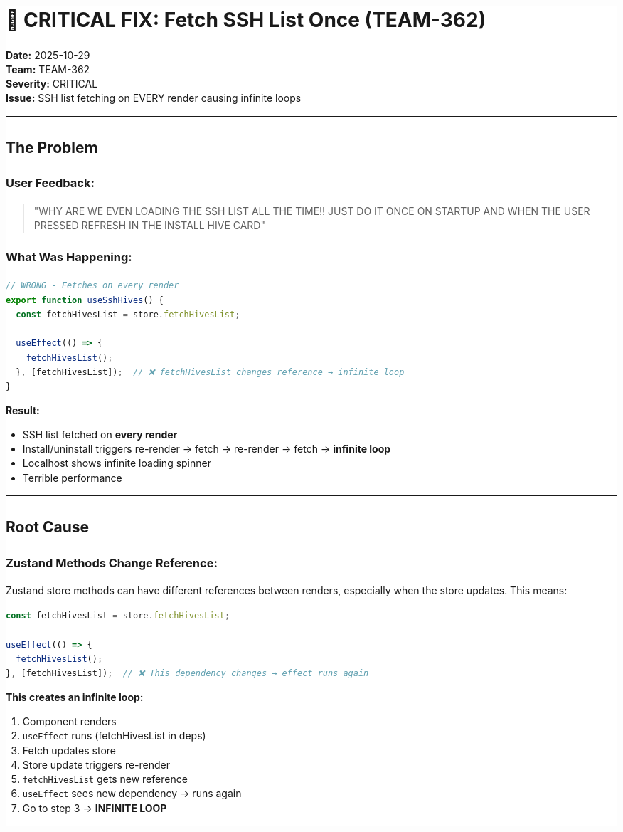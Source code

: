 # 🚨 CRITICAL FIX: Fetch SSH List Once (TEAM-362)

**Date:** 2025-10-29  
**Team:** TEAM-362  
**Severity:** CRITICAL  
**Issue:** SSH list fetching on EVERY render causing infinite loops

---

## **The Problem**

### **User Feedback:**
> "WHY ARE WE EVEN LOADING THE SSH LIST ALL THE TIME!! JUST DO IT ONCE ON STARTUP AND WHEN THE USER PRESSED REFRESH IN THE INSTALL HIVE CARD"

### **What Was Happening:**
```typescript
// WRONG - Fetches on every render
export function useSshHives() {
  const fetchHivesList = store.fetchHivesList;
  
  useEffect(() => {
    fetchHivesList();
  }, [fetchHivesList]);  // ❌ fetchHivesList changes reference → infinite loop
}
```

**Result:**
- SSH list fetched on **every render**
- Install/uninstall triggers re-render → fetch → re-render → fetch → **infinite loop**
- Localhost shows infinite loading spinner
- Terrible performance

---

## **Root Cause**

### **Zustand Methods Change Reference:**
Zustand store methods can have different references between renders, especially when the store updates. This means:

```typescript
const fetchHivesList = store.fetchHivesList;

useEffect(() => {
  fetchHivesList();
}, [fetchHivesList]);  // ❌ This dependency changes → effect runs again
```

**This creates an infinite loop:**
1. Component renders
2. `useEffect` runs (fetchHivesList in deps)
3. Fetch updates store
4. Store update triggers re-render
5. `fetchHivesList` gets new reference
6. `useEffect` sees new dependency → runs again
7. Go to step 3 → **INFINITE LOOP**

---